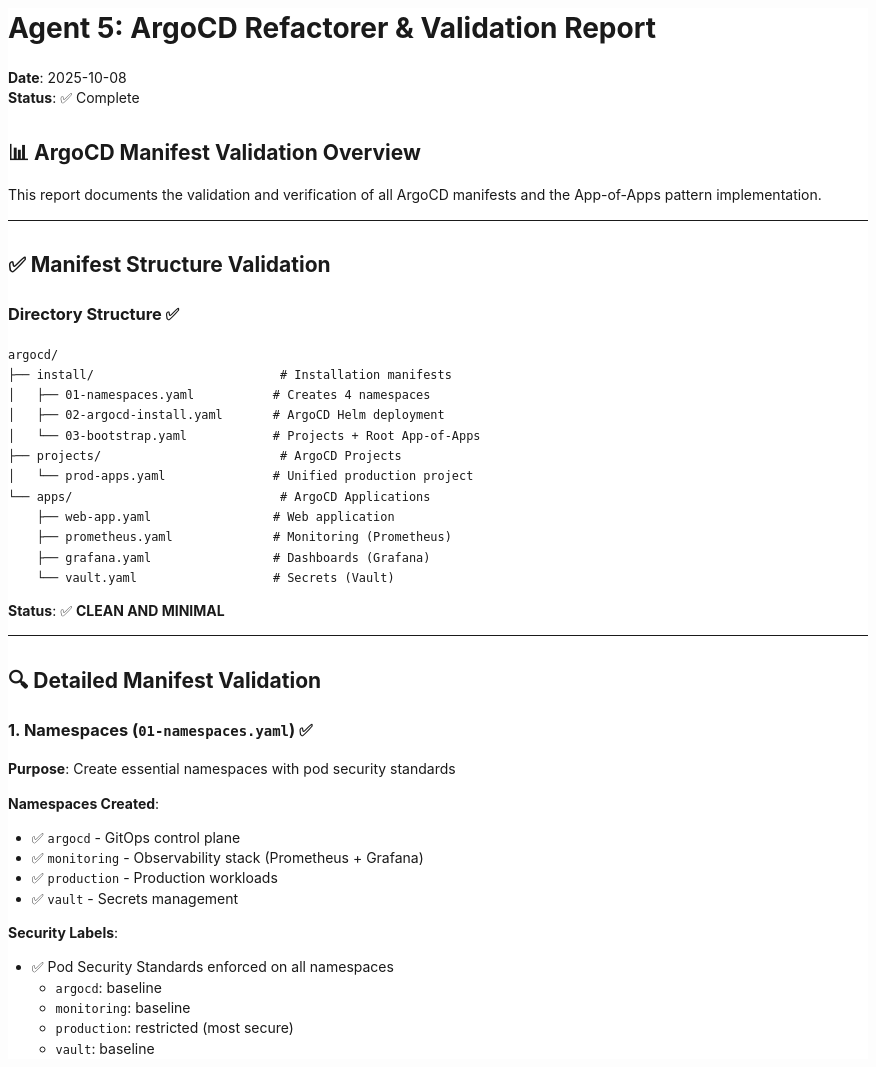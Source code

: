 # Agent 5: ArgoCD Refactorer & Validation Report

**Date**: 2025-10-08  
**Status**: ✅ Complete

## 📊 ArgoCD Manifest Validation Overview

This report documents the validation and verification of all ArgoCD manifests and the App-of-Apps pattern implementation.

---

## ✅ Manifest Structure Validation

### Directory Structure ✅

```
argocd/
├── install/                          # Installation manifests
│   ├── 01-namespaces.yaml           # Creates 4 namespaces
│   ├── 02-argocd-install.yaml       # ArgoCD Helm deployment
│   └── 03-bootstrap.yaml            # Projects + Root App-of-Apps
├── projects/                         # ArgoCD Projects
│   └── prod-apps.yaml               # Unified production project
└── apps/                             # ArgoCD Applications
    ├── web-app.yaml                 # Web application
    ├── prometheus.yaml              # Monitoring (Prometheus)
    ├── grafana.yaml                 # Dashboards (Grafana)
    └── vault.yaml                   # Secrets (Vault)
```

**Status**: ✅ **CLEAN AND MINIMAL**

---

## 🔍 Detailed Manifest Validation

### 1. Namespaces (`01-namespaces.yaml`) ✅

**Purpose**: Create essential namespaces with pod security standards

**Namespaces Created**:
- ✅ `argocd` - GitOps control plane
- ✅ `monitoring` - Observability stack (Prometheus + Grafana)
- ✅ `production` - Production workloads
- ✅ `vault` - Secrets management

**Security Labels**:
- ✅ Pod Security Standards enforced on all namespaces
  - `argocd`: baseline
  - `monitoring`: baseline  
  - `production`: restricted (most secure)
  - `vault`: baseline
